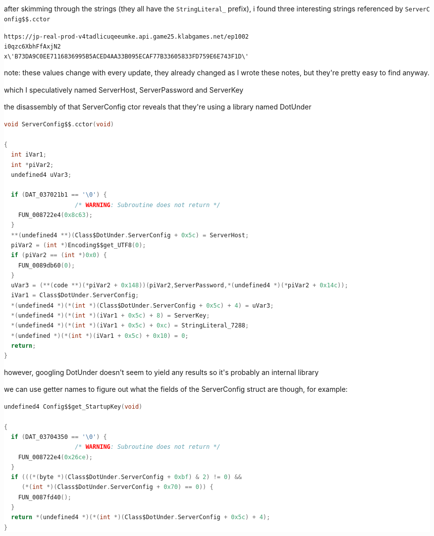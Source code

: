 after skimming through the strings (they all have the `StringLiteral_`
prefix), i found three interesting strings referenced by
`ServerConfig$$.cctor`

```
https://jp-real-prod-v4tadlicuqeeumke.api.game25.klabgames.net/ep1002
i0qzc6XbhFfAxjN2
x\'B73DA9C0EE7116836995B5ACED4AA33B095ECAF77B33605833FD759E6E743F1D\'
```

note: these values change with every update, they already changed as I
wrote these notes, but they're pretty easy to find anyway.

which I speculatively named ServerHost, ServerPassword and ServerKey

the disassembly of that ServerConfig ctor reveals that they're using a
library named DotUnder

```c
void ServerConfig$$.cctor(void)

{
  int iVar1;
  int *piVar2;
  undefined4 uVar3;

  if (DAT_037021b1 == '\0') {
                    /* WARNING: Subroutine does not return */
    FUN_008722e4(0x8c63);
  }
  **(undefined4 **)(Class$DotUnder.ServerConfig + 0x5c) = ServerHost;
  piVar2 = (int *)Encoding$$get_UTF8(0);
  if (piVar2 == (int *)0x0) {
    FUN_0089db60(0);
  }
  uVar3 = (**(code **)(*piVar2 + 0x148))(piVar2,ServerPassword,*(undefined4 *)(*piVar2 + 0x14c));
  iVar1 = Class$DotUnder.ServerConfig;
  *(undefined4 *)(*(int *)(Class$DotUnder.ServerConfig + 0x5c) + 4) = uVar3;
  *(undefined4 *)(*(int *)(iVar1 + 0x5c) + 8) = ServerKey;
  *(undefined4 *)(*(int *)(iVar1 + 0x5c) + 0xc) = StringLiteral_7288;
  *(undefined *)(*(int *)(iVar1 + 0x5c) + 0x10) = 0;
  return;
}
```

however, googling DotUnder doesn't seem to yield any results so it's
probably an internal library

we can use getter names to figure out what the fields of the ServerConfig
struct are though, for example:

```c
undefined4 Config$$get_StartupKey(void)

{
  if (DAT_03704350 == '\0') {
                    /* WARNING: Subroutine does not return */
    FUN_008722e4(0x26ce);
  }
  if (((*(byte *)(Class$DotUnder.ServerConfig + 0xbf) & 2) != 0) &&
     (*(int *)(Class$DotUnder.ServerConfig + 0x70) == 0)) {
    FUN_0087fd40();
  }
  return *(undefined4 *)(*(int *)(Class$DotUnder.ServerConfig + 0x5c) + 4);
}
```
